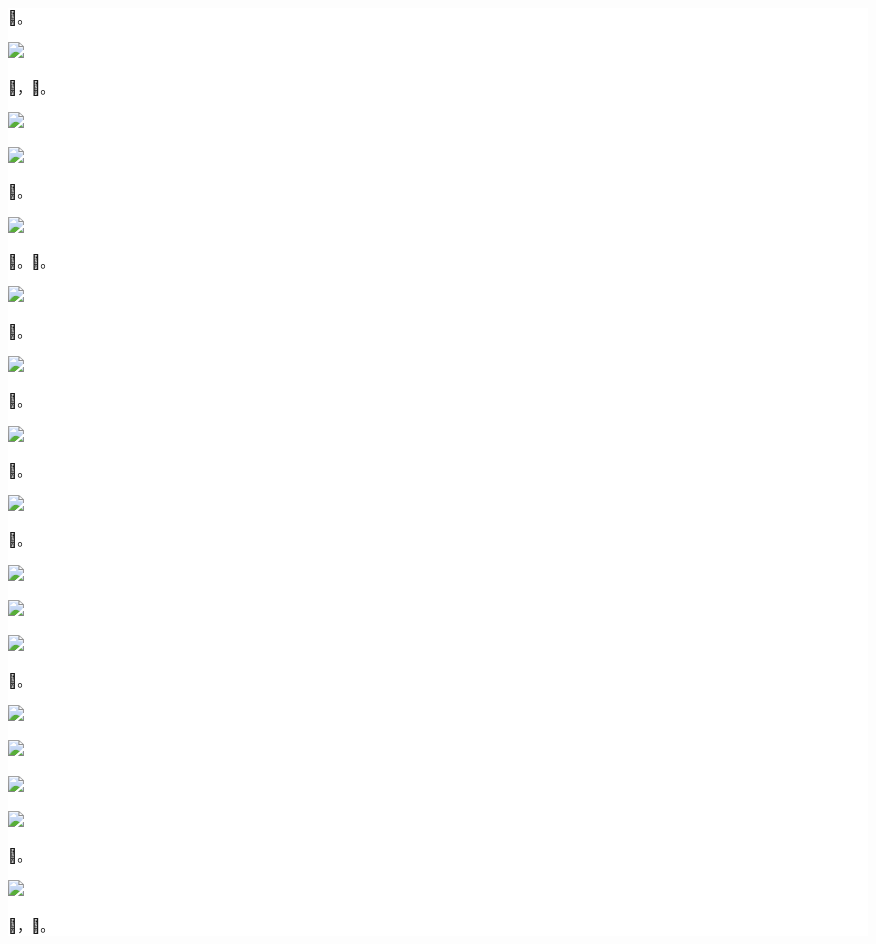 🎼。

![](img/23dfb967d8e36ddefa26e1eb53455509_1501.png)

🎼，🎼。

![](img/23dfb967d8e36ddefa26e1eb53455509_1503.png)

![](img/23dfb967d8e36ddefa26e1eb53455509_1504.png)

🎼。

![](img/23dfb967d8e36ddefa26e1eb53455509_1506.png)

🎼。🎼。

![](img/23dfb967d8e36ddefa26e1eb53455509_1508.png)

🎼。

![](img/23dfb967d8e36ddefa26e1eb53455509_1510.png)

🎼。

![](img/23dfb967d8e36ddefa26e1eb53455509_1512.png)

🎼。

![](img/23dfb967d8e36ddefa26e1eb53455509_1514.png)

🎼。

![](img/23dfb967d8e36ddefa26e1eb53455509_1516.png)

![](img/23dfb967d8e36ddefa26e1eb53455509_1517.png)

![](img/23dfb967d8e36ddefa26e1eb53455509_1518.png)

🎼。

![](img/23dfb967d8e36ddefa26e1eb53455509_1520.png)

![](img/23dfb967d8e36ddefa26e1eb53455509_1521.png)

![](img/23dfb967d8e36ddefa26e1eb53455509_1522.png)

![](img/23dfb967d8e36ddefa26e1eb53455509_1523.png)

🎼。

![](img/23dfb967d8e36ddefa26e1eb53455509_1525.png)

🎼，🎼。
